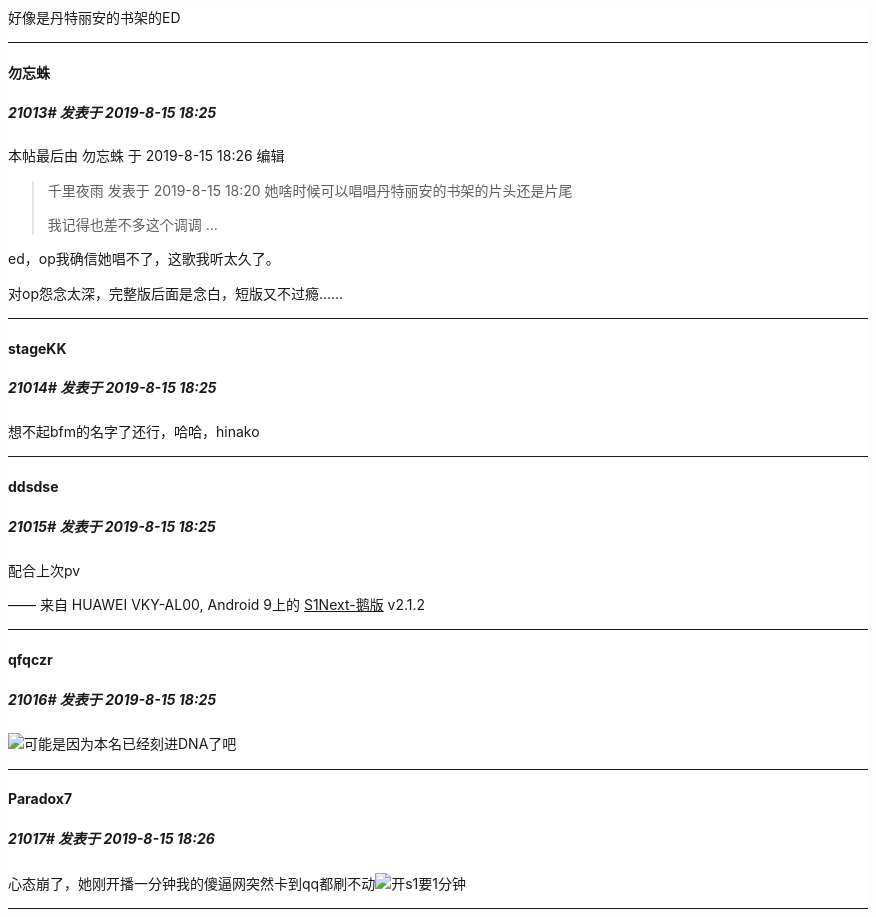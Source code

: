 
好像是丹特丽安的书架的ED


*****

####  勿忘蛛  
##### 21013#       发表于 2019-8-15 18:25


 本帖最后由 勿忘蛛 于 2019-8-15 18:26 编辑 
<blockquote>千里夜雨 发表于 2019-8-15 18:20
她啥时候可以唱唱丹特丽安的书架的片头还是片尾

我记得也差不多这个调调 ...</blockquote>
ed，op我确信她唱不了，这歌我听太久了。

对op怨念太深，完整版后面是念白，短版又不过瘾……


*****

####  stageKK  
##### 21014#       发表于 2019-8-15 18:25


想不起bfm的名字了还行，哈哈，hinako


*****

####  ddsdse  
##### 21015#       发表于 2019-8-15 18:25


配合上次pv

—— 来自 HUAWEI VKY-AL00, Android 9上的 [S1Next-鹅版](https://github.com/ykrank/S1-Next/releases) v2.1.2


*****

####  qfqczr  
##### 21016#       发表于 2019-8-15 18:25


<img src="https://static.saraba1st.com/image/smiley/face2017/018.png" referrerpolicy="no-referrer">可能是因为本名已经刻进DNA了吧


*****

####  Paradox7  
##### 21017#       发表于 2019-8-15 18:26


心态崩了，她刚开播一分钟我的傻逼网突然卡到qq都刷不动<img src="https://static.saraba1st.com/image/smiley/face2017/134.png" referrerpolicy="no-referrer">开s1要1分钟


*****
